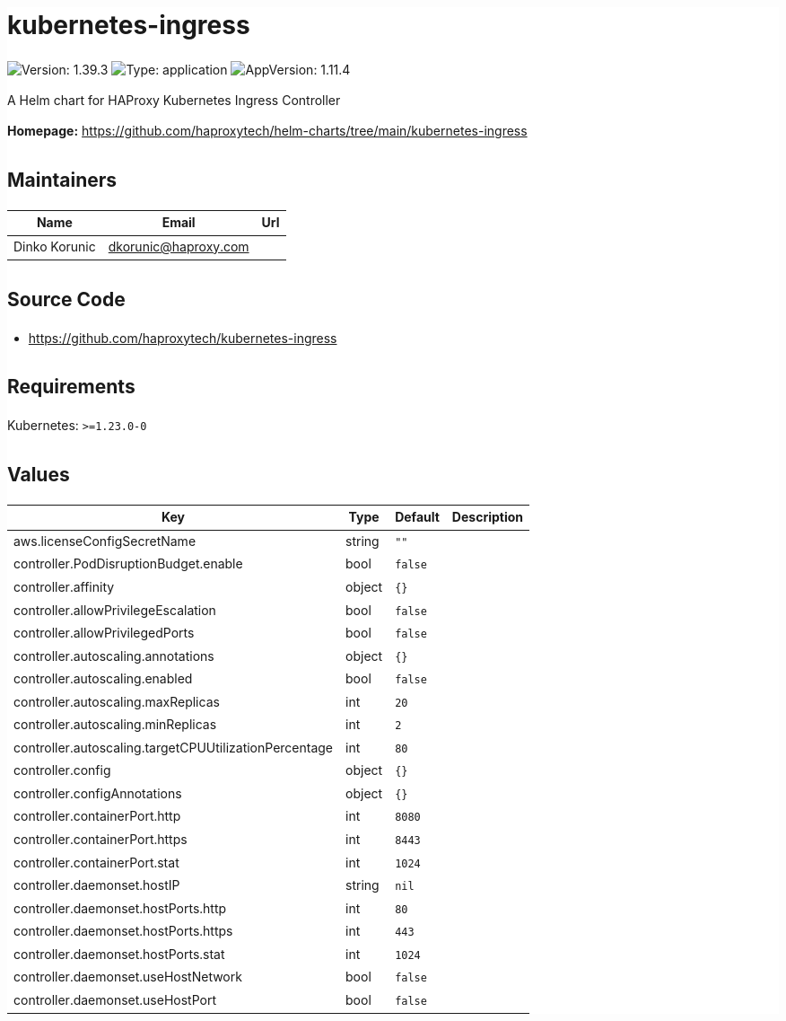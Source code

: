 # kubernetes-ingress

![Version: 1.39.3](https://img.shields.io/badge/Version-1.39.3-informational?style=flat-square) ![Type: application](https://img.shields.io/badge/Type-application-informational?style=flat-square) ![AppVersion: 1.11.4](https://img.shields.io/badge/AppVersion-1.11.4-informational?style=flat-square)

A Helm chart for HAProxy Kubernetes Ingress Controller

**Homepage:** <https://github.com/haproxytech/helm-charts/tree/main/kubernetes-ingress>

## Maintainers

| Name | Email | Url |
| ---- | ------ | --- |
| Dinko Korunic | <dkorunic@haproxy.com> |  |

## Source Code

* <https://github.com/haproxytech/kubernetes-ingress>

## Requirements

Kubernetes: `>=1.23.0-0`

## Values

| Key | Type | Default | Description |
|-----|------|---------|-------------|
| aws.licenseConfigSecretName | string | `""` |  |
| controller.PodDisruptionBudget.enable | bool | `false` |  |
| controller.affinity | object | `{}` |  |
| controller.allowPrivilegeEscalation | bool | `false` |  |
| controller.allowPrivilegedPorts | bool | `false` |  |
| controller.autoscaling.annotations | object | `{}` |  |
| controller.autoscaling.enabled | bool | `false` |  |
| controller.autoscaling.maxReplicas | int | `20` |  |
| controller.autoscaling.minReplicas | int | `2` |  |
| controller.autoscaling.targetCPUUtilizationPercentage | int | `80` |  |
| controller.config | object | `{}` |  |
| controller.configAnnotations | object | `{}` |  |
| controller.containerPort.http | int | `8080` |  |
| controller.containerPort.https | int | `8443` |  |
| controller.containerPort.stat | int | `1024` |  |
| controller.daemonset.hostIP | string | `nil` |  |
| controller.daemonset.hostPorts.http | int | `80` |  |
| controller.daemonset.hostPorts.https | int | `443` |  |
| controller.daemonset.hostPorts.stat | int | `1024` |  |
| controller.daemonset.useHostNetwork | bool | `false` |  |
| controller.daemonset.useHostPort | bool | `false` |  |
